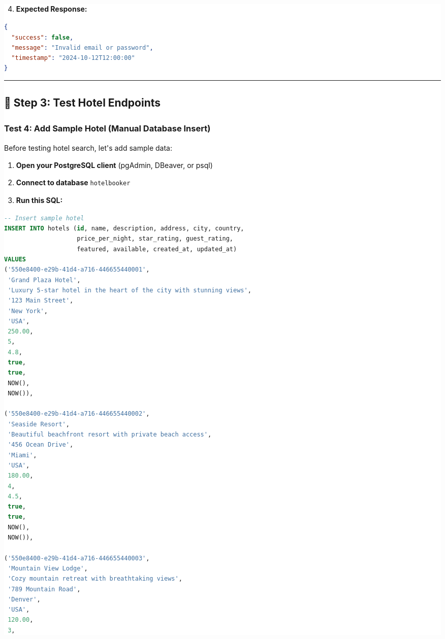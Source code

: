 4. **Expected Response:**

```json
{
  "success": false,
  "message": "Invalid email or password",
  "timestamp": "2024-10-12T12:00:00"
}
```

---

## 🏨 Step 3: Test Hotel Endpoints

### Test 4: Add Sample Hotel (Manual Database Insert)

Before testing hotel search, let's add sample data:

1. **Open your PostgreSQL client** (pgAdmin, DBeaver, or psql)

2. **Connect to database** `hotelbooker`

3. **Run this SQL:**

```sql
-- Insert sample hotel
INSERT INTO hotels (id, name, description, address, city, country, 
                    price_per_night, star_rating, guest_rating, 
                    featured, available, created_at, updated_at)
VALUES 
('550e8400-e29b-41d4-a716-446655440001', 
 'Grand Plaza Hotel', 
 'Luxury 5-star hotel in the heart of the city with stunning views', 
 '123 Main Street', 
 'New York', 
 'USA', 
 250.00, 
 5, 
 4.8, 
 true, 
 true, 
 NOW(), 
 NOW()),
 
('550e8400-e29b-41d4-a716-446655440002', 
 'Seaside Resort', 
 'Beautiful beachfront resort with private beach access', 
 '456 Ocean Drive', 
 'Miami', 
 'USA', 
 180.00, 
 4, 
 4.5, 
 true, 
 true, 
 NOW(), 
 NOW()),
 
('550e8400-e29b-41d4-a716-446655440003', 
 'Mountain View Lodge', 
 'Cozy mountain retreat with breathtaking views', 
 '789 Mountain Road', 
 'Denver', 
 'USA', 
 120.00, 
 3, 
```